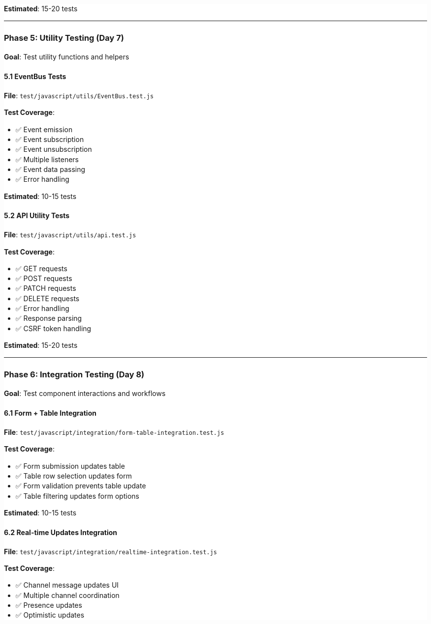 **Estimated**: 15-20 tests

---

### **Phase 5: Utility Testing** (Day 7)
**Goal**: Test utility functions and helpers

#### **5.1 EventBus Tests**
**File**: `test/javascript/utils/EventBus.test.js`

**Test Coverage**:
- ✅ Event emission
- ✅ Event subscription
- ✅ Event unsubscription
- ✅ Multiple listeners
- ✅ Event data passing
- ✅ Error handling

**Estimated**: 10-15 tests

#### **5.2 API Utility Tests**
**File**: `test/javascript/utils/api.test.js`

**Test Coverage**:
- ✅ GET requests
- ✅ POST requests
- ✅ PATCH requests
- ✅ DELETE requests
- ✅ Error handling
- ✅ Response parsing
- ✅ CSRF token handling

**Estimated**: 15-20 tests

---

### **Phase 6: Integration Testing** (Day 8)
**Goal**: Test component interactions and workflows

#### **6.1 Form + Table Integration**
**File**: `test/javascript/integration/form-table-integration.test.js`

**Test Coverage**:
- ✅ Form submission updates table
- ✅ Table row selection updates form
- ✅ Form validation prevents table update
- ✅ Table filtering updates form options

**Estimated**: 10-15 tests

#### **6.2 Real-time Updates Integration**
**File**: `test/javascript/integration/realtime-integration.test.js`

**Test Coverage**:
- ✅ Channel message updates UI
- ✅ Multiple channel coordination
- ✅ Presence updates
- ✅ Optimistic updates
